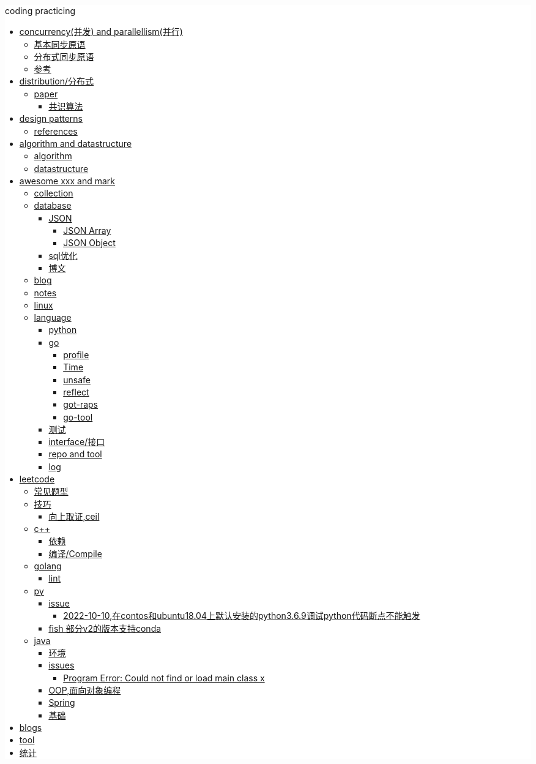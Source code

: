 coding practicing

- [concurrency(并发) and parallellism(并行)](#concurrency并发-and-parallellism并行)
  - [基本同步原语](#基本同步原语)
  - [分布式同步原语](#分布式同步原语)
  - [参考](#参考)
- [distribution/分布式](#distribution分布式)
  - [paper](#paper)
    - [共识算法](#共识算法)
- [design patterns](#design-patterns)
  - [references](#references)
- [algorithm and datastructure](#algorithm-and-datastructure)
  - [algorithm](#algorithm)
  - [datastructure](#datastructure)
- [awesome xxx and mark](#awesome-xxx-and-mark)
  - [collection](#collection)
  - [database](#database)
    - [JSON](#json)
      - [JSON Array](#json-array)
      - [JSON Object](#json-object)
    - [sql优化](#sql优化)
    - [博文](#博文)
  - [blog](#blog)
  - [notes](#notes)
  - [linux](#linux)
  - [language](#language)
    - [python](#python)
    - [go](#go)
      - [profile](#profile)
      - [Time](#time)
      - [unsafe](#unsafe)
      - [reflect](#reflect)
      - [got-raps](#got-raps)
      - [go-tool](#go-tool)
    - [测试](#测试)
    - [interface/接口](#interface接口)
    - [repo and tool](#repo-and-tool)
    - [log](#log)
- [leetcode](#leetcode)
  - [常见题型](#常见题型)
  - [技巧](#技巧)
    - [向上取证,ceil](#向上取证ceil)
  - [c++](#c)
    - [依赖](#依赖)
    - [编译/Compile](#编译compile)
  - [golang](#golang)
    - [lint](#lint)
  - [py](#py)
    - [issue](#issue)
      - [2022-10-10,在contos和ubuntu18.04上默认安装的python3.6.9调试python代码断点不能触发](#2022-10-10在contos和ubuntu1804上默认安装的python369调试python代码断点不能触发)
    - [fish 部分v2的版本支持conda](#fish-部分v2的版本支持conda)
  - [java](#java)
    - [环境](#环境)
    - [issues](#issues)
      - [Program Error: Could not find or load main class x](#program-error-could-not-find-or-load-main-class-x)
    - [OOP,面向对象编程](#oop面向对象编程)
    - [Spring](#spring)
    - [基础](#基础)
- [blogs](#blogs)
- [tool](#tool)
- [统计](#统计)
